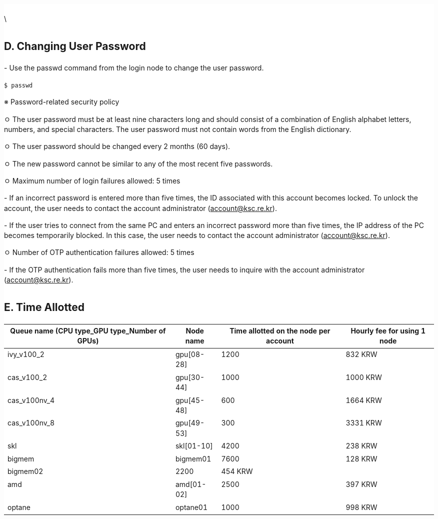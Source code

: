 \
\\

## D. Changing User Password

\- Use the passwd command from the login node to change the user password.

```
$ passwd
```

※ Password-related security policy

ㅇ The user password must be at least nine characters long and should consist of a combination of English alphabet letters, numbers, and special characters. The user password must not contain words from the English dictionary.

ㅇ The user password should be changed every 2 months (60 days).

ㅇ The new password cannot be similar to any of the most recent five passwords.

ㅇ Maximum number of login failures allowed: 5 times

\- If an incorrect password is entered more than five times, the ID associated with this account becomes locked. To unlock the account, the user needs to contact the account administrator (account@ksc.re.kr).

\- If the user tries to connect from the same PC and enters an incorrect password more than five times, the IP address of the PC becomes temporarily blocked. In this case, the user needs to contact the account administrator (account@ksc.re.kr).

ㅇ Number of OTP authentication failures allowed: 5 times

\- If the OTP authentication fails more than five times, the user needs to inquire with the account administrator (account@ksc.re.kr).

## E. Time Allotted

| Queue name (CPU type\_GPU type\_Number of GPUs) | Node name   | Time allotted on the node per account | Hourly fee for using 1 node |
| ----------------------------------------------- | ----------- | ------------------------------------- | --------------------------- |
| ivy\_v100\_2                                    | gpu\[08-28] | 1200                                  | 832 KRW                     |
| cas\_v100\_2                                    | gpu\[30-44] | 1000                                  | 1000 KRW                    |
| cas\_v100nv\_4                                  | gpu\[45-48] | 600                                   | 1664 KRW                    |
| cas\_v100nv\_8                                  | gpu\[49-53] | 300                                   | 3331 KRW                    |
| skl                                             | skl\[01-10] | 4200                                  | 238 KRW                     |
| bigmem                                          | bigmem01    | 7600                                  | 128 KRW                     |
| bigmem02                                        | 2200        | 454 KRW                               |                             |
| amd                                             | amd\[01-02] | 2500                                  | 397 KRW                     |
| optane                                          | optane01    | 1000                                  | 998 KRW                     |
